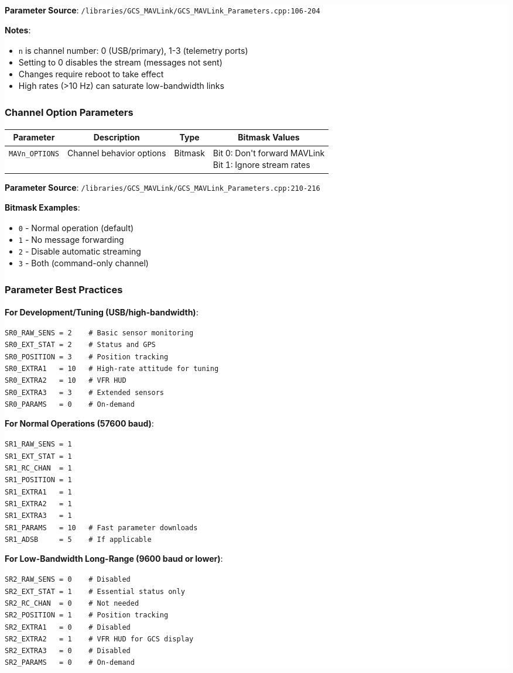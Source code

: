 **Parameter Source**: `/libraries/GCS_MAVLink/GCS_MAVLink_Parameters.cpp:106-204`

**Notes**:
- `n` is channel number: 0 (USB/primary), 1-3 (telemetry ports)
- Setting to 0 disables the stream (messages not sent)
- Changes require reboot to take effect
- High rates (>10 Hz) can saturate low-bandwidth links

### Channel Option Parameters

| Parameter | Description | Type | Bitmask Values |
|-----------|-------------|------|----------------|
| `MAVn_OPTIONS` | Channel behavior options | Bitmask | Bit 0: Don't forward MAVLink<br/>Bit 1: Ignore stream rates |

**Parameter Source**: `/libraries/GCS_MAVLink/GCS_MAVLink_Parameters.cpp:210-216`

**Bitmask Examples**:
- `0` - Normal operation (default)
- `1` - No message forwarding
- `2` - Disable automatic streaming
- `3` - Both (command-only channel)

### Parameter Best Practices

**For Development/Tuning (USB/high-bandwidth)**:
```
SR0_RAW_SENS = 2    # Basic sensor monitoring
SR0_EXT_STAT = 2    # Status and GPS
SR0_POSITION = 3    # Position tracking
SR0_EXTRA1   = 10   # High-rate attitude for tuning
SR0_EXTRA2   = 10   # VFR HUD
SR0_EXTRA3   = 3    # Extended sensors
SR0_PARAMS   = 0    # On-demand
```

**For Normal Operations (57600 baud)**:
```
SR1_RAW_SENS = 1
SR1_EXT_STAT = 1
SR1_RC_CHAN  = 1
SR1_POSITION = 1
SR1_EXTRA1   = 1
SR1_EXTRA2   = 1
SR1_EXTRA3   = 1
SR1_PARAMS   = 10   # Fast parameter downloads
SR1_ADSB     = 5    # If applicable
```

**For Low-Bandwidth Long-Range (9600 baud or lower)**:
```
SR2_RAW_SENS = 0    # Disabled
SR2_EXT_STAT = 1    # Essential status only
SR2_RC_CHAN  = 0    # Not needed
SR2_POSITION = 1    # Position tracking
SR2_EXTRA1   = 0    # Disabled
SR2_EXTRA2   = 1    # VFR HUD for GCS display
SR2_EXTRA3   = 0    # Disabled
SR2_PARAMS   = 0    # On-demand
```
